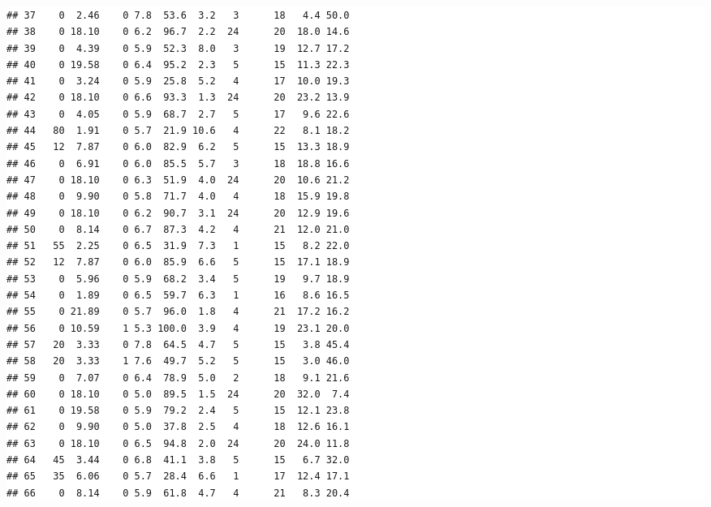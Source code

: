     ## 37    0  2.46    0 7.8  53.6  3.2   3      18   4.4 50.0
    ## 38    0 18.10    0 6.2  96.7  2.2  24      20  18.0 14.6
    ## 39    0  4.39    0 5.9  52.3  8.0   3      19  12.7 17.2
    ## 40    0 19.58    0 6.4  95.2  2.3   5      15  11.3 22.3
    ## 41    0  3.24    0 5.9  25.8  5.2   4      17  10.0 19.3
    ## 42    0 18.10    0 6.6  93.3  1.3  24      20  23.2 13.9
    ## 43    0  4.05    0 5.9  68.7  2.7   5      17   9.6 22.6
    ## 44   80  1.91    0 5.7  21.9 10.6   4      22   8.1 18.2
    ## 45   12  7.87    0 6.0  82.9  6.2   5      15  13.3 18.9
    ## 46    0  6.91    0 6.0  85.5  5.7   3      18  18.8 16.6
    ## 47    0 18.10    0 6.3  51.9  4.0  24      20  10.6 21.2
    ## 48    0  9.90    0 5.8  71.7  4.0   4      18  15.9 19.8
    ## 49    0 18.10    0 6.2  90.7  3.1  24      20  12.9 19.6
    ## 50    0  8.14    0 6.7  87.3  4.2   4      21  12.0 21.0
    ## 51   55  2.25    0 6.5  31.9  7.3   1      15   8.2 22.0
    ## 52   12  7.87    0 6.0  85.9  6.6   5      15  17.1 18.9
    ## 53    0  5.96    0 5.9  68.2  3.4   5      19   9.7 18.9
    ## 54    0  1.89    0 6.5  59.7  6.3   1      16   8.6 16.5
    ## 55    0 21.89    0 5.7  96.0  1.8   4      21  17.2 16.2
    ## 56    0 10.59    1 5.3 100.0  3.9   4      19  23.1 20.0
    ## 57   20  3.33    0 7.8  64.5  4.7   5      15   3.8 45.4
    ## 58   20  3.33    1 7.6  49.7  5.2   5      15   3.0 46.0
    ## 59    0  7.07    0 6.4  78.9  5.0   2      18   9.1 21.6
    ## 60    0 18.10    0 5.0  89.5  1.5  24      20  32.0  7.4
    ## 61    0 19.58    0 5.9  79.2  2.4   5      15  12.1 23.8
    ## 62    0  9.90    0 5.0  37.8  2.5   4      18  12.6 16.1
    ## 63    0 18.10    0 6.5  94.8  2.0  24      20  24.0 11.8
    ## 64   45  3.44    0 6.8  41.1  3.8   5      15   6.7 32.0
    ## 65   35  6.06    0 5.7  28.4  6.6   1      17  12.4 17.1
    ## 66    0  8.14    0 5.9  61.8  4.7   4      21   8.3 20.4